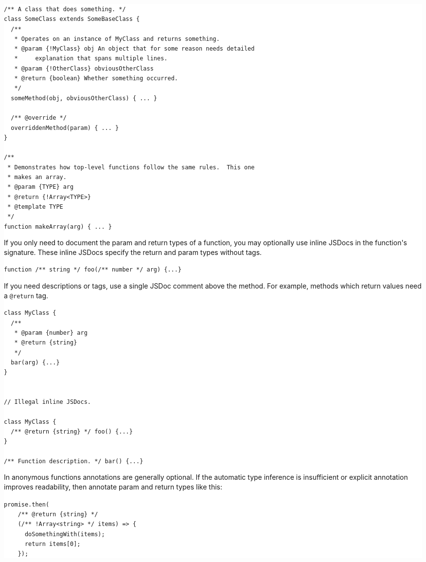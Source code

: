     /** A class that does something. */
    class SomeClass extends SomeBaseClass {
      /**
       * Operates on an instance of MyClass and returns something.
       * @param {!MyClass} obj An object that for some reason needs detailed
       *     explanation that spans multiple lines.
       * @param {!OtherClass} obviousOtherClass
       * @return {boolean} Whether something occurred.
       */
      someMethod(obj, obviousOtherClass) { ... }
    
      /** @override */
      overriddenMethod(param) { ... }
    }
    
    /**
     * Demonstrates how top-level functions follow the same rules.  This one
     * makes an array.
     * @param {TYPE} arg
     * @return {!Array<TYPE>}
     * @template TYPE
     */
    function makeArray(arg) { ... }
    

If you only need to document the param and return types of a function, you may optionally use inline JSDocs in the function's signature. These inline JSDocs specify the return and param types without tags.

    function /** string */ foo(/** number */ arg) {...}
    

If you need descriptions or tags, use a single JSDoc comment above the method. For example, methods which return values need a `@return` tag.

    class MyClass {
      /**
       * @param {number} arg
       * @return {string}
       */
      bar(arg) {...}
    }
    

    // Illegal inline JSDocs.
    
    class MyClass {
      /** @return {string} */ foo() {...}
    }
    
    /** Function description. */ bar() {...}
    

In anonymous functions annotations are generally optional. If the automatic type inference is insufficient or explicit annotation improves readability, then annotate param and return types like this:

    promise.then(
        /** @return {string} */
        (/** !Array<string> */ items) => {
          doSomethingWith(items);
          return items[0];
        });
    